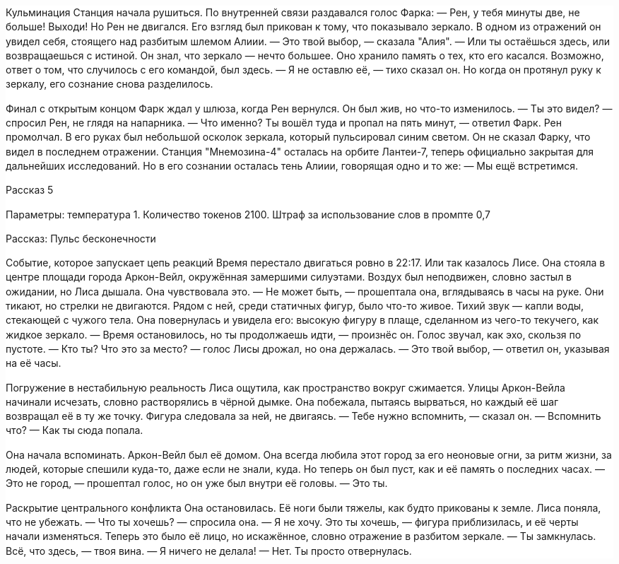 Кульминация
Станция начала рушиться. По внутренней связи раздавался голос Фарка:
— Рен, у тебя минуты две, не больше! Выходи!
Но Рен не двигался. Его взгляд был прикован к тому, что показывало зеркало. В одном из отражений он увидел себя, стоящего над разбитым шлемом Алиии.
— Это твой выбор, — сказала "Алия". — Или ты остаёшься здесь, или возвращаешься с истиной.
Он знал, что зеркало — нечто большее. Оно хранило память о тех, кто его касался. Возможно, ответ о том, что случилось с его командой, был здесь.
— Я не оставлю её, — тихо сказал он.
Но когда он протянул руку к зеркалу, его сознание снова разделилось.
 
Финал с открытым концом
Фарк ждал у шлюза, когда Рен вернулся. Он был жив, но что-то изменилось.
— Ты это видел? — спросил Рен, не глядя на напарника.
— Что именно? Ты вошёл туда и пропал на пять минут, — ответил Фарк.
Рен промолчал. В его руках был небольшой осколок зеркала, который пульсировал синим светом.
Он не сказал Фарку, что видел в последнем отражении. Станция "Мнемозина-4" осталась на орбите Лантеи-7, теперь официально закрытая для дальнейших исследований.
Но в его сознании осталась тень Алиии, говорящая одно и то же:
— Мы ещё встретимся.

Рассказ 5

Параметры: температура 1. Количество токенов 2100. Штраф за использование слов в промпте 0,7

Рассказ: Пульс бесконечности
 
Событие, которое запускает цепь реакций
Время перестало двигаться ровно в 22:17. Или так казалось Лисе. Она стояла в центре площади города Аркон-Вейл, окружённая замершими силуэтами. Воздух был неподвижен, словно застыл в ожидании, но Лиса дышала. Она чувствовала это.
— Не может быть, — прошептала она, вглядываясь в часы на руке. Они тикают, но стрелки не двигаются.
Рядом с ней, среди статичных фигур, было что-то живое. Тихий звук — капли воды, стекающей с чужого тела. Она повернулась и увидела его: высокую фигуру в плаще, сделанном из чего-то текучего, как жидкое зеркало.
— Время остановилось, но ты продолжаешь идти, — произнёс он. Голос звучал, как эхо, скользя по пустоте.
— Кто ты? Что это за место? — голос Лисы дрожал, но она держалась.
— Это твой выбор, — ответил он, указывая на её часы.
 
Погружение в нестабильную реальность
Лиса ощутила, как пространство вокруг сжимается. Улицы Аркон-Вейла начинали исчезать, словно растворялись в чёрной дымке. Она побежала, пытаясь вырваться, но каждый её шаг возвращал её в ту же точку.
Фигура следовала за ней, не двигаясь.
— Тебе нужно вспомнить, — сказал он.
— Вспомнить что?
— Как ты сюда попала.
 
Она начала вспоминать. Аркон-Вейл был её домом. Она всегда любила этот город за его неоновые огни, за ритм жизни, за людей, которые спешили куда-то, даже если не знали, куда. Но теперь он был пуст, как и её память о последних часах.
— Это не город, — прошептал голос, но он уже был внутри её головы. — Это ты.
 
Раскрытие центрального конфликта
Она остановилась. Её ноги были тяжелы, как будто прикованы к земле. Лиса поняла, что не убежать.
— Что ты хочешь? — спросила она.
— Я не хочу. Это ты хочешь, — фигура приблизилась, и её черты начали изменяться. Теперь это было её лицо, но искажённое, словно отражение в разбитом зеркале. — Ты замкнулась. Всё, что здесь, — твоя вина.
— Я ничего не делала!
— Нет. Ты просто отвернулась.
 